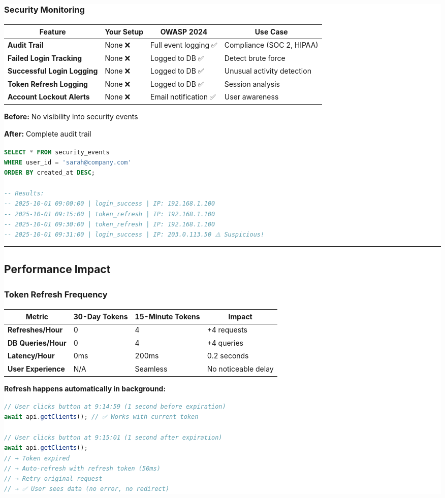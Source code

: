 ### Security Monitoring

| Feature | Your Setup | OWASP 2024 | Use Case |
|---------|-----------|-----------|----------|
| **Audit Trail** | None ❌ | Full event logging ✅ | Compliance (SOC 2, HIPAA) |
| **Failed Login Tracking** | None ❌ | Logged to DB ✅ | Detect brute force |
| **Successful Login Logging** | None ❌ | Logged to DB ✅ | Unusual activity detection |
| **Token Refresh Logging** | None ❌ | Logged to DB ✅ | Session analysis |
| **Account Lockout Alerts** | None ❌ | Email notification ✅ | User awareness |

**Before:** No visibility into security events

**After:** Complete audit trail
```sql
SELECT * FROM security_events
WHERE user_id = 'sarah@company.com'
ORDER BY created_at DESC;

-- Results:
-- 2025-10-01 09:00:00 | login_success | IP: 192.168.1.100
-- 2025-10-01 09:15:00 | token_refresh | IP: 192.168.1.100
-- 2025-10-01 09:30:00 | token_refresh | IP: 192.168.1.100
-- 2025-10-01 09:31:00 | login_success | IP: 203.0.113.50 ⚠️ Suspicious!
```

---

## Performance Impact

### Token Refresh Frequency

| Metric | 30-Day Tokens | 15-Minute Tokens | Impact |
|--------|--------------|-----------------|--------|
| **Refreshes/Hour** | 0 | 4 | +4 requests |
| **DB Queries/Hour** | 0 | 4 | +4 queries |
| **Latency/Hour** | 0ms | 200ms | 0.2 seconds |
| **User Experience** | N/A | Seamless | No noticeable delay |

**Refresh happens automatically in background:**
```javascript
// User clicks button at 9:14:59 (1 second before expiration)
await api.getClients(); // ✅ Works with current token

// User clicks button at 9:15:01 (1 second after expiration)
await api.getClients();
// → Token expired
// → Auto-refresh with refresh token (50ms)
// → Retry original request
// → ✅ User sees data (no error, no redirect)
```
